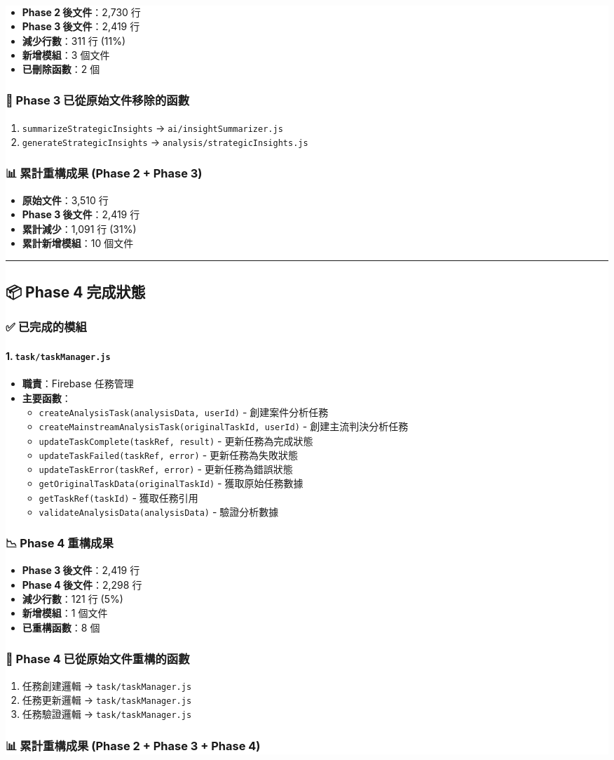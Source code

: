 - **Phase 2 後文件**：2,730 行
- **Phase 3 後文件**：2,419 行
- **減少行數**：311 行 (11%)
- **新增模組**：3 個文件
- **已刪除函數**：2 個

### 🔧 Phase 3 已從原始文件移除的函數

1. `summarizeStrategicInsights` → `ai/insightSummarizer.js`
2. `generateStrategicInsights` → `analysis/strategicInsights.js`

### 📊 累計重構成果 (Phase 2 + Phase 3)

- **原始文件**：3,510 行
- **Phase 3 後文件**：2,419 行
- **累計減少**：1,091 行 (31%)
- **累計新增模組**：10 個文件

---

## 📦 Phase 4 完成狀態

### ✅ 已完成的模組

#### 1. `task/taskManager.js`
- **職責**：Firebase 任務管理
- **主要函數**：
  - `createAnalysisTask(analysisData, userId)` - 創建案件分析任務
  - `createMainstreamAnalysisTask(originalTaskId, userId)` - 創建主流判決分析任務
  - `updateTaskComplete(taskRef, result)` - 更新任務為完成狀態
  - `updateTaskFailed(taskRef, error)` - 更新任務為失敗狀態
  - `updateTaskError(taskRef, error)` - 更新任務為錯誤狀態
  - `getOriginalTaskData(originalTaskId)` - 獲取原始任務數據
  - `getTaskRef(taskId)` - 獲取任務引用
  - `validateAnalysisData(analysisData)` - 驗證分析數據

### 📉 Phase 4 重構成果

- **Phase 3 後文件**：2,419 行
- **Phase 4 後文件**：2,298 行
- **減少行數**：121 行 (5%)
- **新增模組**：1 個文件
- **已重構函數**：8 個

### 🔧 Phase 4 已從原始文件重構的函數

1. 任務創建邏輯 → `task/taskManager.js`
2. 任務更新邏輯 → `task/taskManager.js`
3. 任務驗證邏輯 → `task/taskManager.js`

### 📊 累計重構成果 (Phase 2 + Phase 3 + Phase 4)
